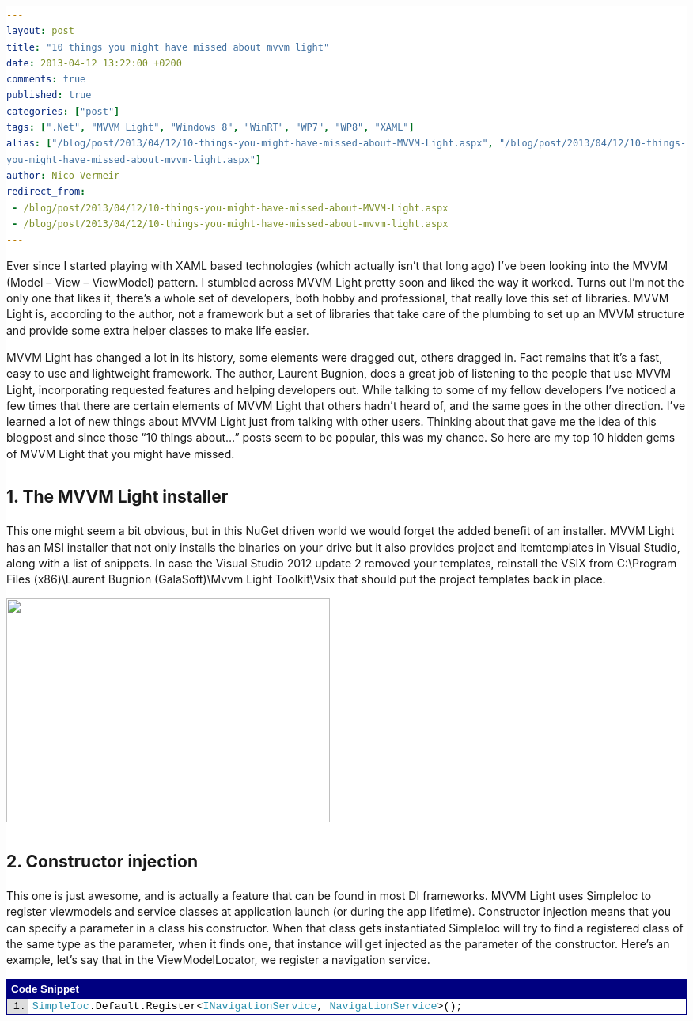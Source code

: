 ```yaml
---
layout: post
title: "10 things you might have missed about mvvm light"
date: 2013-04-12 13:22:00 +0200
comments: true
published: true
categories: ["post"]
tags: [".Net", "MVVM Light", "Windows 8", "WinRT", "WP7", "WP8", "XAML"]
alias: ["/blog/post/2013/04/12/10-things-you-might-have-missed-about-MVVM-Light.aspx", "/blog/post/2013/04/12/10-things-you-might-have-missed-about-mvvm-light.aspx"]
author: Nico Vermeir
redirect_from:
 - /blog/post/2013/04/12/10-things-you-might-have-missed-about-MVVM-Light.aspx
 - /blog/post/2013/04/12/10-things-you-might-have-missed-about-mvvm-light.aspx
---
```

<p>Ever since I started playing with XAML based technologies (which actually isn&rsquo;t that long ago) I&rsquo;ve been looking into the MVVM (Model &ndash; View &ndash; ViewModel) pattern. I stumbled across MVVM Light pretty soon and liked the way it worked. Turns out I&rsquo;m not the only one that likes it, there&rsquo;s a whole set of developers, both hobby and professional, that really love this set of libraries. MVVM Light is, according to the author, not a framework but a set of libraries that take care of the plumbing to set up an MVVM structure and provide some extra helper classes to make life easier.</p>
<p>MVVM Light has changed a lot in its history, some elements were dragged out, others dragged in. Fact remains that it&rsquo;s a fast, easy to use and lightweight framework. The author, Laurent Bugnion, does a great job of listening to the people that use MVVM Light, incorporating requested features and helping developers out. While talking to some of my fellow developers I&rsquo;ve noticed a few times that there are certain elements of MVVM Light that others hadn&rsquo;t heard of, and the same goes in the other direction. I&rsquo;ve learned a lot of new things about MVVM Light just from talking with other users. Thinking about that gave me the idea of this blogpost and since those &ldquo;10 things about&hellip;&rdquo; posts seem to be popular, this was my chance. So here are my top 10 hidden gems of MVVM Light that you might have missed.</p>
<h2>1. The MVVM Light installer</h2>
<p>This one might seem a bit obvious, but in this NuGet driven world we would forget the added benefit of an installer. MVVM Light has an MSI installer that not only installs the binaries on your drive but it also provides project and itemtemplates in Visual Studio, along with a list of snippets. In case the Visual Studio 2012 update 2 removed your templates, reinstall the VSIX from C:\Program Files (x86)\Laurent Bugnion (GalaSoft)\Mvvm Light Toolkit\Vsix that should put the project templates back in place.</p>
<p><a href="http://i48.tinypic.com/15wbh94.jpg" target="_blank"><img src="http://i48.tinypic.com/15wbh94.jpg" alt="" width="409" height="283" /></a></p>
<h2>2. Constructor injection</h2>
<p>This one is just awesome, and is actually a feature that can be found in most DI frameworks. MVVM Light uses SimpleIoc to register viewmodels and service classes at application launch (or during the app lifetime). Constructor injection means that you can specify a parameter in a class his constructor. When that class gets instantiated SimpleIoc will try to find a registered class of the same type as the parameter, when it finds one, that instance will get injected as the parameter of the constructor. Here&rsquo;s an example, let&rsquo;s say that in the ViewModelLocator, we register a navigation service.</p>
<div id="scid:9ce6104f-a9aa-4a17-a79f-3a39532ebf7c:18154e96-5e91-47fd-9de3-0c8e97666d37" class="wlWriterEditableSmartContent" style="float: none; margin: 0px; display: inline; padding: 0px;">
<div style="border: #000080 1px solid; color: #000; font-family: 'Courier New', Courier, Monospace; font-size: 10pt;">
<div style="background: #000080; color: #fff; font-family: Verdana, Tahoma, Arial, sans-serif; font-weight: bold; padding: 2px 5px;">Code Snippet</div>
<div style="background: #ddd; max-height: 300px; overflow: auto;"><ol style="background: #ffffff; margin: 0 0 0 2em; padding: 0 0 0 5px;" start="1">
<li><span style="background: #ffffff; color: #2b91af;">SimpleIoc</span><span style="background: #ffffff; color: #000000;">.Default.Register&lt;</span><span style="background: #ffffff; color: #2b91af;">INavigationService</span><span style="background: #ffffff; color: #000000;">, </span><span style="background: #ffffff; color: #2b91af;">NavigationService</span><span style="background: #ffffff; color: #000000;">&gt;();</span></li>
</ol></div>